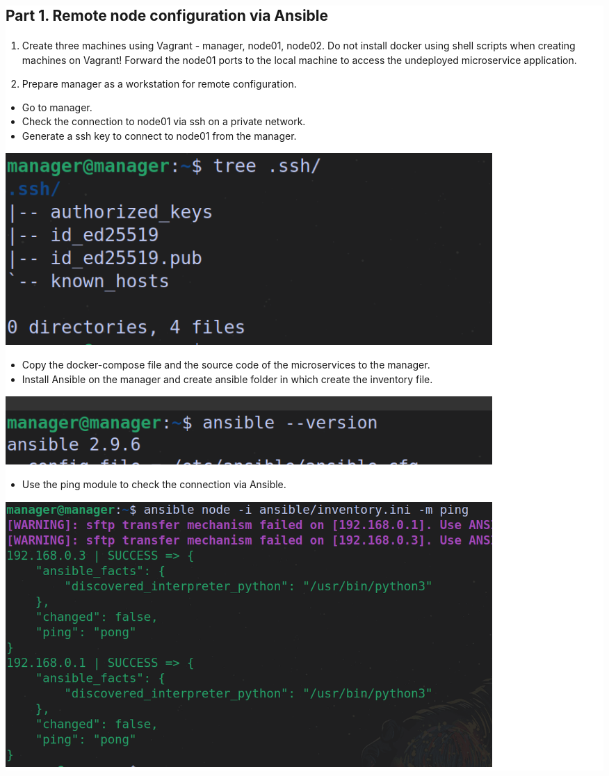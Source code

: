 ## Part 1. Remote node configuration via Ansible

1) Create three machines using Vagrant - manager, node01, node02. Do not install docker using shell scripts when creating machines on Vagrant! Forward the node01 ports to the local machine to access the undeployed microservice application.

2) Prepare manager as a workstation for remote configuration.
- Go to manager. 
- Check the connection to node01 via ssh on a private network. 
- Generate a ssh key to connect to node01 from the manager.

<img src="./media/ssh-key.png" width="700"/>

- Copy the docker-compose file and the source code of the microservices to the manager.
- Install Ansible on the manager and create ansible folder in which create the inventory file.

<img src="./media/ansible_installed.png" width="700"/>
 
- Use the ping module to check the connection via Ansible. 

<img src="./media/ping_module.png" width="700"/>
